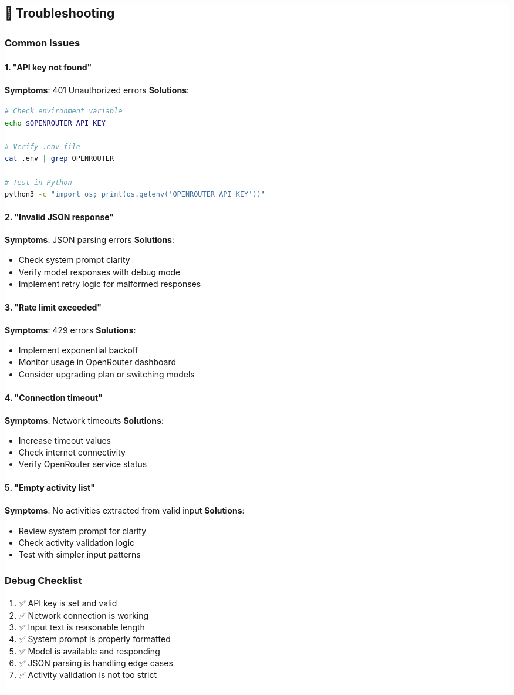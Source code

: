 ## 🔧 Troubleshooting

### Common Issues

#### 1. "API key not found"
**Symptoms**: 401 Unauthorized errors
**Solutions**:
```bash
# Check environment variable
echo $OPENROUTER_API_KEY

# Verify .env file
cat .env | grep OPENROUTER

# Test in Python
python3 -c "import os; print(os.getenv('OPENROUTER_API_KEY'))"
```

#### 2. "Invalid JSON response"
**Symptoms**: JSON parsing errors
**Solutions**:
- Check system prompt clarity
- Verify model responses with debug mode
- Implement retry logic for malformed responses

#### 3. "Rate limit exceeded"
**Symptoms**: 429 errors
**Solutions**:
- Implement exponential backoff
- Monitor usage in OpenRouter dashboard
- Consider upgrading plan or switching models

#### 4. "Connection timeout"
**Symptoms**: Network timeouts
**Solutions**:
- Increase timeout values
- Check internet connectivity
- Verify OpenRouter service status

#### 5. "Empty activity list"
**Symptoms**: No activities extracted from valid input
**Solutions**:
- Review system prompt for clarity
- Check activity validation logic
- Test with simpler input patterns

### Debug Checklist
1. ✅ API key is set and valid
2. ✅ Network connection is working
3. ✅ Input text is reasonable length
4. ✅ System prompt is properly formatted
5. ✅ Model is available and responding
6. ✅ JSON parsing is handling edge cases
7. ✅ Activity validation is not too strict

---
